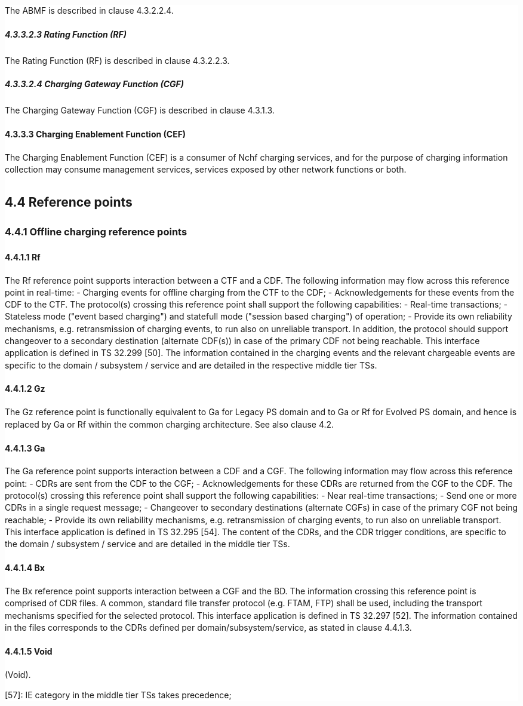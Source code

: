The ABMF is described in clause 4.3.2.2.4.
##### 4.3.3.2.3 Rating Function (RF)
The Rating Function (RF) is described in clause 4.3.2.2.3.
##### 4.3.3.2.4 Charging Gateway Function (CGF)
The Charging Gateway Function (CGF) is described in clause 4.3.1.3.
#### 4.3.3.3 Charging Enablement Function (CEF)
The Charging Enablement Function (CEF) is a consumer of Nchf charging
services, and for the purpose of charging information collection may consume
management services, services exposed by other network functions or both.
## 4.4 Reference points
### 4.4.1 Offline charging reference points
#### 4.4.1.1 Rf
The Rf reference point supports interaction between a CTF and a CDF. The
following information may flow across this reference point in real-time:
\- Charging events for offline charging from the CTF to the CDF;
\- Acknowledgements for these events from the CDF to the CTF.
The protocol(s) crossing this reference point shall support the following
capabilities:
\- Real-time transactions;
\- Stateless mode (\"event based charging\") and statefull mode ("session
based charging") of operation;
\- Provide its own reliability mechanisms, e.g. retransmission of charging
events, to run also on unreliable transport.
In addition, the protocol should support changeover to a secondary destination
(alternate CDF(s)) in case of the primary CDF not being reachable.
This interface application is defined in TS 32.299 [50]. The information
contained in the charging events and the relevant chargeable events are
specific to the domain / subsystem / service and are detailed in the
respective middle tier TSs.
#### 4.4.1.2 Gz
The Gz reference point is functionally equivalent to Ga for Legacy PS domain
and to Ga or Rf for Evolved PS domain, and hence is replaced by Ga or Rf
within the common charging architecture. See also clause 4.2.
#### 4.4.1.3 Ga
The Ga reference point supports interaction between a CDF and a CGF. The
following information may flow across this reference point:
\- CDRs are sent from the CDF to the CGF;
\- Acknowledgements for these CDRs are returned from the CGF to the CDF.
The protocol(s) crossing this reference point shall support the following
capabilities:
\- Near real-time transactions;
\- Send one or more CDRs in a single request message;
\- Changeover to secondary destinations (alternate CGFs) in case of the
primary CGF not being reachable;
\- Provide its own reliability mechanisms, e.g. retransmission of charging
events, to run also on unreliable transport.
This interface application is defined in TS 32.295 [54]. The content of the
CDRs, and the CDR trigger conditions, are specific to the domain / subsystem /
service and are detailed in the middle tier TSs.
#### 4.4.1.4 Bx
The Bx reference point supports interaction between a CGF and the BD. The
information crossing this reference point is comprised of CDR files. A common,
standard file transfer protocol (e.g. FTAM, FTP) shall be used, including the
transport mechanisms specified for the selected protocol.
This interface application is defined in TS 32.297 [52]. The information
contained in the files corresponds to the CDRs defined per
domain/subsystem/service, as stated in clause 4.4.1.3.
#### 4.4.1.5 Void
(Void).

[57]: IE category in the middle tier TSs takes precedence;